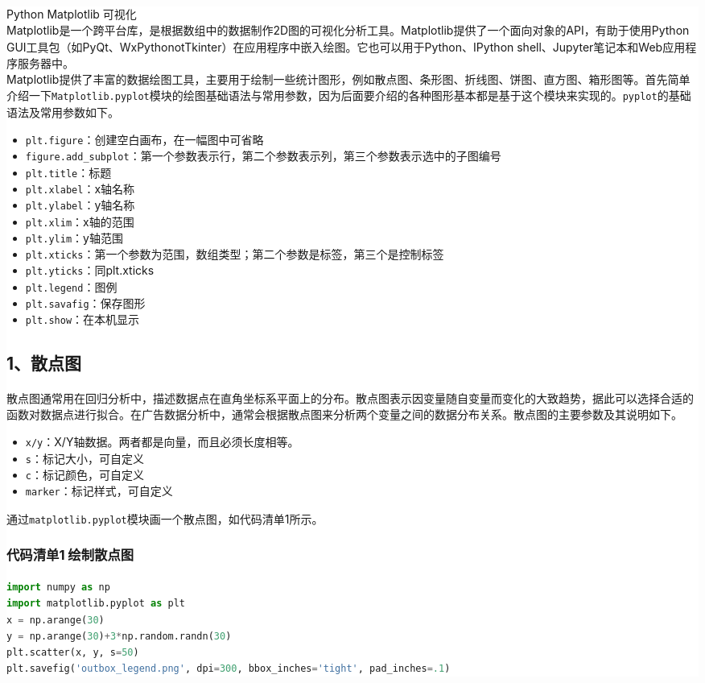 Python Matplotlib 可视化<br />Matplotlib是一个跨平台库，是根据数组中的数据制作2D图的可视化分析工具。Matplotlib提供了一个面向对象的API，有助于使用Python GUI工具包（如PyQt、WxPythonotTkinter）在应用程序中嵌入绘图。它也可以用于Python、IPython shell、Jupyter笔记本和Web应用程序服务器中。<br />Matplotlib提供了丰富的数据绘图工具，主要用于绘制一些统计图形，例如散点图、条形图、折线图、饼图、直方图、箱形图等。首先简单介绍一下`Matplotlib.pyplot`模块的绘图基础语法与常用参数，因为后面要介绍的各种图形基本都是基于这个模块来实现的。`pyplot`的基础语法及常用参数如下。

- `plt.figure`：创建空白画布，在一幅图中可省略
- `figure.add_subplot`：第一个参数表示行，第二个参数表示列，第三个参数表示选中的子图编号
- `plt.title`：标题
- `plt.xlabel`：x轴名称
- `plt.ylabel`：y轴名称
- `plt.xlim`：x轴的范围
- `plt.ylim`：y轴范围
- `plt.xticks`：第一个参数为范围，数组类型；第二个参数是标签，第三个是控制标签
- `plt.yticks`：同plt.xticks
- `plt.legend`：图例
- `plt.savafig`：保存图形
- `plt.show`：在本机显示
<a name="WDwtk"></a>
## 1、散点图
散点图通常用在回归分析中，描述数据点在直角坐标系平面上的分布。散点图表示因变量随自变量而变化的大致趋势，据此可以选择合适的函数对数据点进行拟合。在广告数据分析中，通常会根据散点图来分析两个变量之间的数据分布关系。散点图的主要参数及其说明如下。

- `x/y`：X/Y轴数据。两者都是向量，而且必须长度相等。
- `s`：标记大小，可自定义
- `c`：标记颜色，可自定义
- `marker`：标记样式，可自定义

通过`matplotlib.pyplot`模块画一个散点图，如代码清单1所示。
<a name="JbVwR"></a>
### 代码清单1 绘制散点图
```python
import numpy as np
import matplotlib.pyplot as plt 
x = np.arange(30)
y = np.arange(30)+3*np.random.randn(30)
plt.scatter(x, y, s=50) 
plt.savefig('outbox_legend.png', dpi=300, bbox_inches='tight', pad_inches=.1)
```